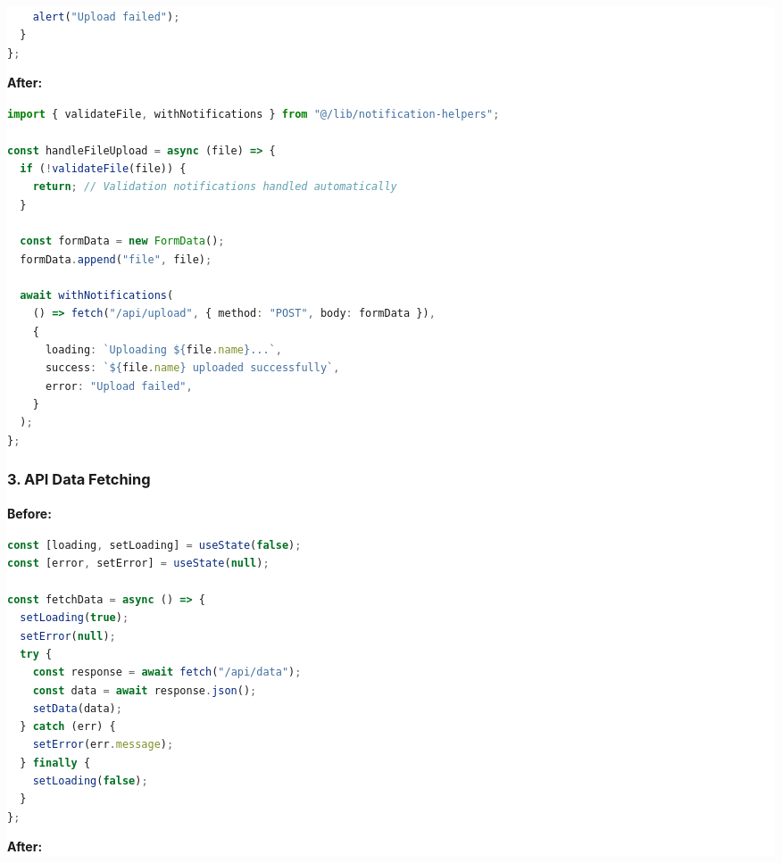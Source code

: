```typescript
    alert("Upload failed");
  }
};
```

**After:**

```typescript
import { validateFile, withNotifications } from "@/lib/notification-helpers";

const handleFileUpload = async (file) => {
  if (!validateFile(file)) {
    return; // Validation notifications handled automatically
  }

  const formData = new FormData();
  formData.append("file", file);

  await withNotifications(
    () => fetch("/api/upload", { method: "POST", body: formData }),
    {
      loading: `Uploading ${file.name}...`,
      success: `${file.name} uploaded successfully`,
      error: "Upload failed",
    }
  );
};
```

### 3. API Data Fetching

**Before:**

```typescript
const [loading, setLoading] = useState(false);
const [error, setError] = useState(null);

const fetchData = async () => {
  setLoading(true);
  setError(null);
  try {
    const response = await fetch("/api/data");
    const data = await response.json();
    setData(data);
  } catch (err) {
    setError(err.message);
  } finally {
    setLoading(false);
  }
};
```

**After:**
